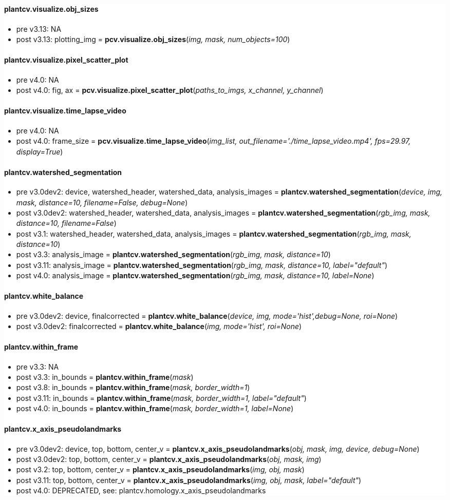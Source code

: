 #### plantcv.visualize.obj_sizes

* pre v3.13: NA
* post v3.13: plotting_img = **pcv.visualize.obj_sizes**(*img, mask, num_objects=100*)

#### plantcv.visualize.pixel_scatter_plot

* pre v4.0: NA
* post v4.0: fig, ax = **pcv.visualize.pixel_scatter_plot**(*paths_to_imgs, x_channel, y_channel*)

#### plantcv.visualize.time_lapse_video

* pre v4.0: NA
* post v4.0: frame_size = **pcv.visualize.time_lapse_video**(*img_list, out_filename='./time_lapse_video.mp4', fps=29.97, display=True*)

#### plantcv.watershed_segmentation

* pre v3.0dev2: device, watershed_header, watershed_data, analysis_images = **plantcv.watershed_segmentation**(*device, img, mask, distance=10, filename=False, debug=None*)
* post v3.0dev2: watershed_header, watershed_data, analysis_images = **plantcv.watershed_segmentation**(*rgb_img, mask, distance=10, filename=False*)
* post v3.1: watershed_header, watershed_data, analysis_images = **plantcv.watershed_segmentation**(*rgb_img, mask, distance=10*)
* post v3.3: analysis_image = **plantcv.watershed_segmentation**(*rgb_img, mask, distance=10*)
* post v3.11: analysis_image = **plantcv.watershed_segmentation**(*rgb_img, mask, distance=10, label="default"*)
* post v4.0: analysis_image = **plantcv.watershed_segmentation**(*rgb_img, mask, distance=10, label=None*)

#### plantcv.white_balance

* pre v3.0dev2: device, finalcorrected = **plantcv.white_balance**(*device, img, mode='hist',debug=None, roi=None*)
* post v3.0dev2: finalcorrected = **plantcv.white_balance**(*img, mode='hist', roi=None*)

#### plantcv.within_frame

* pre v3.3: NA
* post v3.3: in_bounds = **plantcv.within_frame**(*mask*)
* post v3.8: in_bounds = **plantcv.within_frame**(*mask, border_width=1*)
* post v3.11: in_bounds = **plantcv.within_frame**(*mask, border_width=1, label="default"*)
* post v4.0: in_bounds = **plantcv.within_frame**(*mask, border_width=1, label=None*)

#### plantcv.x_axis_pseudolandmarks

* pre v3.0dev2: device, top, bottom, center_v = **plantcv.x_axis_pseudolandmarks**(*obj, mask, img, device, debug=None*)
* post v3.0dev2: top, bottom, center_v = **plantcv.x_axis_pseudolandmarks**(*obj, mask, img*)
* post v3.2: top, bottom, center_v = **plantcv.x_axis_pseudolandmarks**(*img, obj, mask*)
* post v3.11: top, bottom, center_v = **plantcv.x_axis_pseudolandmarks**(*img, obj, mask, label="default"*)
* post v4.0: DEPRECATED, see: plantcv.homology.x_axis_pseudolandmarks

